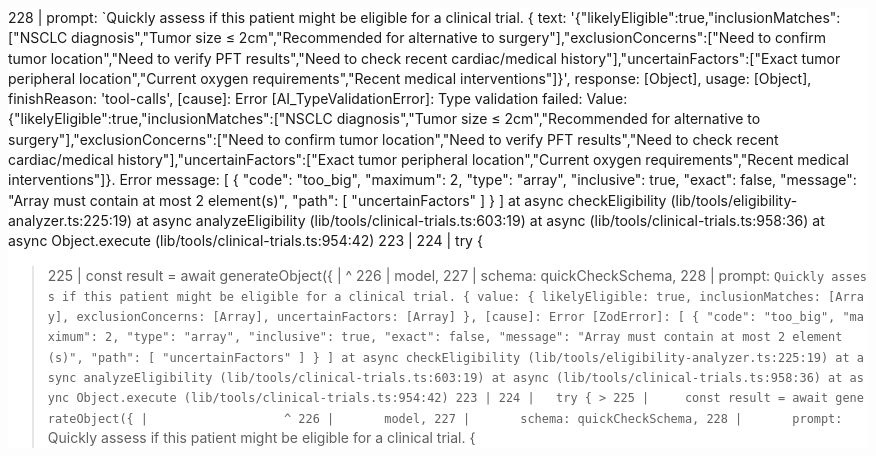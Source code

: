   228 |       prompt: `Quickly assess if this patient might be eligible for a clinical trial. {
  text: '{"likelyEligible":true,"inclusionMatches":["NSCLC diagnosis","Tumor size ≤ 2cm","Recommended for alternative to surgery"],"exclusionConcerns":["Need to confirm tumor location","Need to verify PFT results","Need to check recent cardiac/medical history"],"uncertainFactors":["Exact tumor peripheral location","Current oxygen requirements","Recent medical interventions"]}',
  response: [Object],
  usage: [Object],
  finishReason: 'tool-calls',
  [cause]: Error [AI_TypeValidationError]: Type validation failed: Value: {"likelyEligible":true,"inclusionMatches":["NSCLC diagnosis","Tumor size ≤ 2cm","Recommended for alternative to surgery"],"exclusionConcerns":["Need to confirm tumor location","Need to verify PFT results","Need to check recent cardiac/medical history"],"uncertainFactors":["Exact tumor peripheral location","Current oxygen requirements","Recent medical interventions"]}.
  Error message: [
    {
      "code": "too_big",
      "maximum": 2,
      "type": "array",
      "inclusive": true,
      "exact": false,
      "message": "Array must contain at most 2 element(s)",
      "path": [
        "uncertainFactors"
      ]
    }
  ]
      at async checkEligibility (lib/tools/eligibility-analyzer.ts:225:19)
      at async analyzeEligibility (lib/tools/clinical-trials.ts:603:19)
      at async (lib/tools/clinical-trials.ts:958:36)
      at async Object.execute (lib/tools/clinical-trials.ts:954:42)
    223 |
    224 |   try {
  > 225 |     const result = await generateObject({
        |                   ^
    226 |       model,
    227 |       schema: quickCheckSchema,
    228 |       prompt: `Quickly assess if this patient might be eligible for a clinical trial. {
    value: {
      likelyEligible: true,
      inclusionMatches: [Array],
      exclusionConcerns: [Array],
      uncertainFactors: [Array]
    },
    [cause]: Error [ZodError]: [
      {
        "code": "too_big",
        "maximum": 2,
        "type": "array",
        "inclusive": true,
        "exact": false,
        "message": "Array must contain at most 2 element(s)",
        "path": [
          "uncertainFactors"
        ]
      }
    ]
        at async checkEligibility (lib/tools/eligibility-analyzer.ts:225:19)
        at async analyzeEligibility (lib/tools/clinical-trials.ts:603:19)
        at async (lib/tools/clinical-trials.ts:958:36)
        at async Object.execute (lib/tools/clinical-trials.ts:954:42)
      223 |
      224 |   try {
    > 225 |     const result = await generateObject({
          |                   ^
      226 |       model,
      227 |       schema: quickCheckSchema,
      228 |       prompt: `Quickly assess if this patient might be eligible for a clinical trial. {